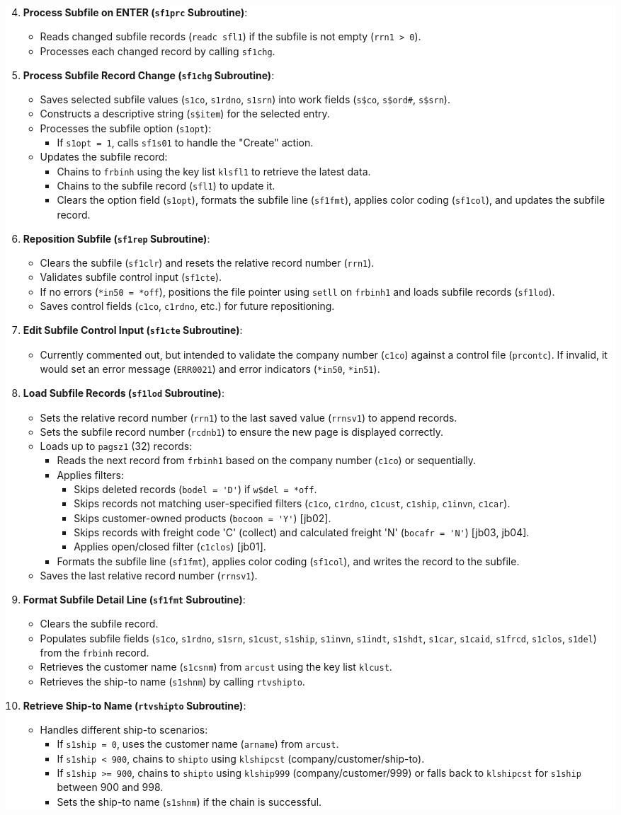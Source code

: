 4. **Process Subfile on ENTER (`sf1prc` Subroutine)**:
   - Reads changed subfile records (`readc sfl1`) if the subfile is not empty (`rrn1 > 0`).
   - Processes each changed record by calling `sf1chg`.

5. **Process Subfile Record Change (`sf1chg` Subroutine)**:
   - Saves selected subfile values (`s1co`, `s1rdno`, `s1srn`) into work fields (`s$co`, `s$ord#`, `s$srn`).
   - Constructs a descriptive string (`s$item`) for the selected entry.
   - Processes the subfile option (`s1opt`):
     - If `s1opt = 1`, calls `sf1s01` to handle the "Create" action.
   - Updates the subfile record:
     - Chains to `frbinh` using the key list `klsfl1` to retrieve the latest data.
     - Chains to the subfile record (`sfl1`) to update it.
     - Clears the option field (`s1opt`), formats the subfile line (`sf1fmt`), applies color coding (`sf1col`), and updates the subfile record.

6. **Reposition Subfile (`sf1rep` Subroutine)**:
   - Clears the subfile (`sf1clr`) and resets the relative record number (`rrn1`).
   - Validates subfile control input (`sf1cte`).
   - If no errors (`*in50 = *off`), positions the file pointer using `setll` on `frbinh1` and loads subfile records (`sf1lod`).
   - Saves control fields (`c1co`, `c1rdno`, etc.) for future repositioning.

7. **Edit Subfile Control Input (`sf1cte` Subroutine)**:
   - Currently commented out, but intended to validate the company number (`c1co`) against a control file (`prcontc`). If invalid, it would set an error message (`ERR0021`) and error indicators (`*in50`, `*in51`).

8. **Load Subfile Records (`sf1lod` Subroutine)**:
   - Sets the relative record number (`rrn1`) to the last saved value (`rrnsv1`) to append records.
   - Sets the subfile record number (`rcdnb1`) to ensure the new page is displayed correctly.
   - Loads up to `pagsz1` (32) records:
     - Reads the next record from `frbinh1` based on the company number (`c1co`) or sequentially.
     - Applies filters:
       - Skips deleted records (`bodel = 'D'`) if `w$del = *off`.
       - Skips records not matching user-specified filters (`c1co`, `c1rdno`, `c1cust`, `c1ship`, `c1invn`, `c1car`).
       - Skips customer-owned products (`bocoon = 'Y'`) [jb02].
       - Skips records with freight code 'C' (collect) and calculated freight 'N' (`bocafr = 'N'`) [jb03, jb04].
       - Applies open/closed filter (`c1clos`) [jb01].
     - Formats the subfile line (`sf1fmt`), applies color coding (`sf1col`), and writes the record to the subfile.
   - Saves the last relative record number (`rrnsv1`).

9. **Format Subfile Detail Line (`sf1fmt` Subroutine)**:
   - Clears the subfile record.
   - Populates subfile fields (`s1co`, `s1rdno`, `s1srn`, `s1cust`, `s1ship`, `s1invn`, `s1indt`, `s1shdt`, `s1car`, `s1caid`, `s1frcd`, `s1clos`, `s1del`) from the `frbinh` record.
   - Retrieves the customer name (`s1csnm`) from `arcust` using the key list `klcust`.
   - Retrieves the ship-to name (`s1shnm`) by calling `rtvshipto`.

10. **Retrieve Ship-to Name (`rtvshipto` Subroutine)**:
    - Handles different ship-to scenarios:
      - If `s1ship = 0`, uses the customer name (`arname`) from `arcust`.
      - If `s1ship < 900`, chains to `shipto` using `klshipcst` (company/customer/ship-to).
      - If `s1ship >= 900`, chains to `shipto` using `klship999` (company/customer/999) or falls back to `klshipcst` for `s1ship` between 900 and 998.
      - Sets the ship-to name (`s1shnm`) if the chain is successful.
